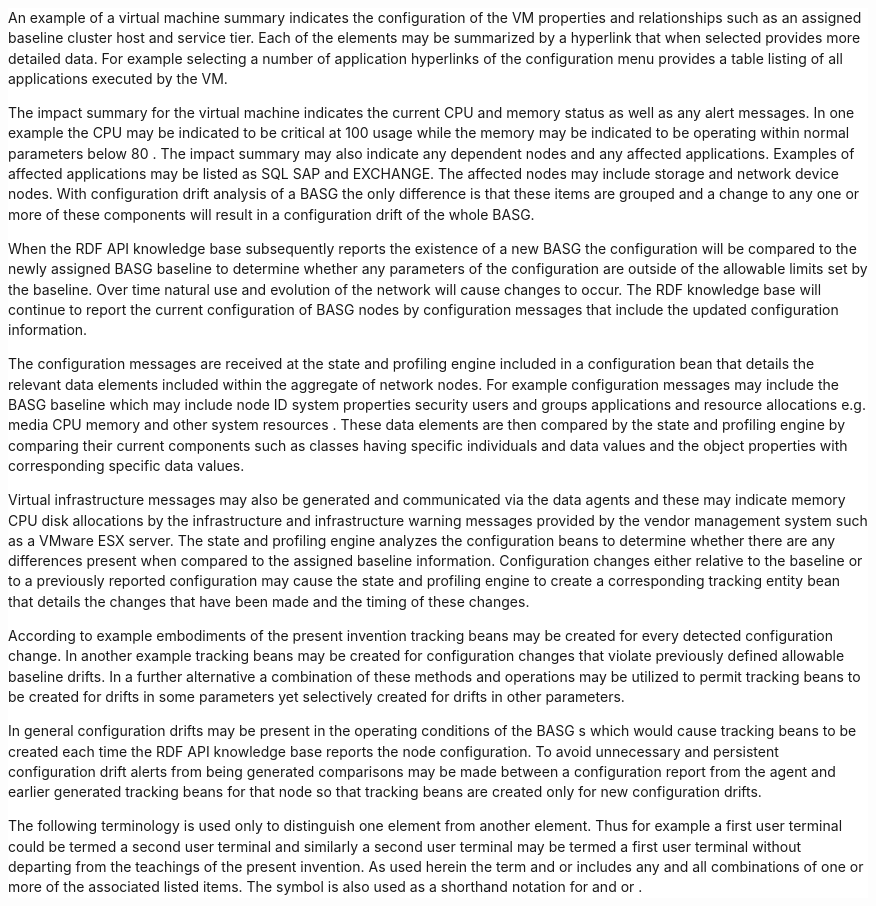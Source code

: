 An example of a virtual machine summary indicates the configuration of the VM properties and relationships such as an assigned baseline cluster host and service tier. Each of the elements may be summarized by a hyperlink that when selected provides more detailed data. For example selecting a number of application hyperlinks of the configuration menu provides a table listing of all applications executed by the VM.

The impact summary for the virtual machine indicates the current CPU and memory status as well as any alert messages. In one example the CPU may be indicated to be critical at 100 usage while the memory may be indicated to be operating within normal parameters below 80 . The impact summary may also indicate any dependent nodes and any affected applications. Examples of affected applications may be listed as SQL SAP and EXCHANGE. The affected nodes may include storage and network device nodes. With configuration drift analysis of a BASG the only difference is that these items are grouped and a change to any one or more of these components will result in a configuration drift of the whole BASG.

When the RDF API knowledge base subsequently reports the existence of a new BASG the configuration will be compared to the newly assigned BASG baseline to determine whether any parameters of the configuration are outside of the allowable limits set by the baseline. Over time natural use and evolution of the network will cause changes to occur. The RDF knowledge base will continue to report the current configuration of BASG nodes by configuration messages that include the updated configuration information.

The configuration messages are received at the state and profiling engine included in a configuration bean that details the relevant data elements included within the aggregate of network nodes. For example configuration messages may include the BASG baseline which may include node ID system properties security users and groups applications and resource allocations e.g. media CPU memory and other system resources . These data elements are then compared by the state and profiling engine by comparing their current components such as classes having specific individuals and data values and the object properties with corresponding specific data values.

Virtual infrastructure messages may also be generated and communicated via the data agents and these may indicate memory CPU disk allocations by the infrastructure and infrastructure warning messages provided by the vendor management system such as a VMware ESX server. The state and profiling engine analyzes the configuration beans to determine whether there are any differences present when compared to the assigned baseline information. Configuration changes either relative to the baseline or to a previously reported configuration may cause the state and profiling engine to create a corresponding tracking entity bean that details the changes that have been made and the timing of these changes.

According to example embodiments of the present invention tracking beans may be created for every detected configuration change. In another example tracking beans may be created for configuration changes that violate previously defined allowable baseline drifts. In a further alternative a combination of these methods and operations may be utilized to permit tracking beans to be created for drifts in some parameters yet selectively created for drifts in other parameters.

In general configuration drifts may be present in the operating conditions of the BASG s which would cause tracking beans to be created each time the RDF API knowledge base reports the node configuration. To avoid unnecessary and persistent configuration drift alerts from being generated comparisons may be made between a configuration report from the agent and earlier generated tracking beans for that node so that tracking beans are created only for new configuration drifts.

The following terminology is used only to distinguish one element from another element. Thus for example a first user terminal could be termed a second user terminal and similarly a second user terminal may be termed a first user terminal without departing from the teachings of the present invention. As used herein the term and or includes any and all combinations of one or more of the associated listed items. The symbol is also used as a shorthand notation for and or .
